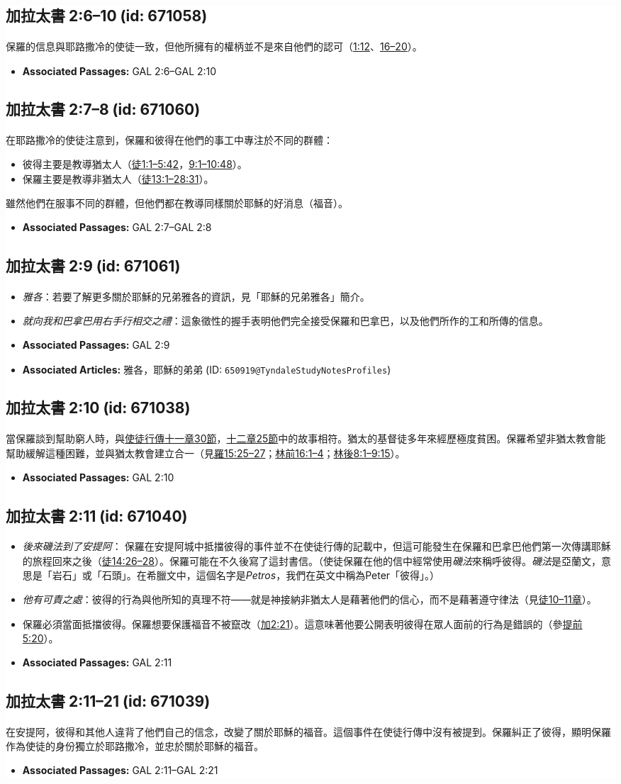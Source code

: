 ## 加拉太書 2:6–10 (id: 671058)

保羅的信息與耶路撒冷的使徒一致，但他所擁有的權柄並不是來自他們的認可（[1:12](https://ref.ly/Gal1:12)、[16–20](https://ref.ly/Gal1:16-Gal1:20)）。

* **Associated Passages:** GAL 2:6–GAL 2:10

## 加拉太書 2:7–8 (id: 671060)

在耶路撒冷的使徒注意到，保羅和彼得在他們的事工中專注於不同的群體：

* 彼得主要是教導猶太人（[徒1:1–5:42](https://ref.ly/Acts1:1-Acts5:42)，[9:1–10:48](https://ref.ly/Acts9:1-Acts10:48)）。
* 保羅主要是教導非猶太人（[徒13:1–28:31](https://ref.ly/Acts13:1-Acts28:31)）。

雖然他們在服事不同的群體，但他們都在教導同樣關於耶穌的好消息（福音）。

* **Associated Passages:** GAL 2:7–GAL 2:8

## 加拉太書 2:9 (id: 671061)

* *雅各*：若要了解更多關於耶穌的兄弟雅各的資訊，見「耶穌的兄弟雅各」簡介。
* *就向我和巴拿巴用右手行相交之禮*：這象徵性的握手表明他們完全接受保羅和巴拿巴，以及他們所作的工和所傳的信息。

* **Associated Passages:** GAL 2:9
* **Associated Articles:** 雅各，耶穌的弟弟 (ID: `650919@TyndaleStudyNotesProfiles`)

## 加拉太書 2:10 (id: 671038)

當保羅談到幫助窮人時，與[使徒行傳十一章30節](https://ref.ly/Acts11:30)，[十二章25節](https://ref.ly/Acts12:25)中的故事相符。猶太的基督徒多年來經歷極度貧困。保羅希望非猶太教會能幫助緩解這種困難，並與猶太教會建立合一（見[羅15:25–27](https://ref.ly/Rom15:25-Rom15:27)；[林前16:1](https://ref.ly/1Cor16:1-1Cor16:4)[–](https://ref.ly/Rom15:25-Rom15:27)[4](https://ref.ly/1Cor16:1-1Cor16:4)；[林後8:1–9:15](https://ref.ly/2Cor8:1-2Cor9:15)）。

* **Associated Passages:** GAL 2:10

## 加拉太書 2:11 (id: 671040)

* *後來磯法到了安提阿*： 保羅在安提阿城中抵擋彼得的事件並不在使徒行傳的記載中，但這可能發生在保羅和巴拿巴他們第一次傳講耶穌的旅程回來之後（[徒14:26](https://ref.ly/Acts14:26-Acts14:28)[–](https://ref.ly/Rom15:25-Rom15:27)[28](https://ref.ly/Acts14:26-Acts14:28)）。保羅可能在不久後寫了這封書信。（使徒保羅在他的信中經常使用*磯法*來稱呼彼得。*磯法*是亞蘭文，意思是「岩石」或「石頭」。在希臘文中，這個名字是*Petros*，我們在英文中稱為Peter「彼得」。）
* *他有可責之處*：彼得的行為與他所知的真理不符——就是神接納非猶太人是藉著他們的信心，而不是藉著遵守律法（見[徒10–11章](https://ref.ly/Acts10:1-Acts11:30)）。
* 保羅必須當面抵擋彼得。保羅想要保護福音不被竄改（[加2:21](https://ref.ly/Gal2:21)）。這意味著他要公開表明彼得在眾人面前的行為是錯誤的（參[提前5:20](https://ref.ly/1Tim5:20)）。

* **Associated Passages:** GAL 2:11

## 加拉太書 2:11–21 (id: 671039)

在安提阿，彼得和其他人違背了他們自己的信念，改變了關於耶穌的福音。這個事件在使徒行傳中沒有被提到。保羅糾正了彼得，顯明保羅作為使徒的身份獨立於耶路撒冷，並忠於關於耶穌的福音。

* **Associated Passages:** GAL 2:11–GAL 2:21
